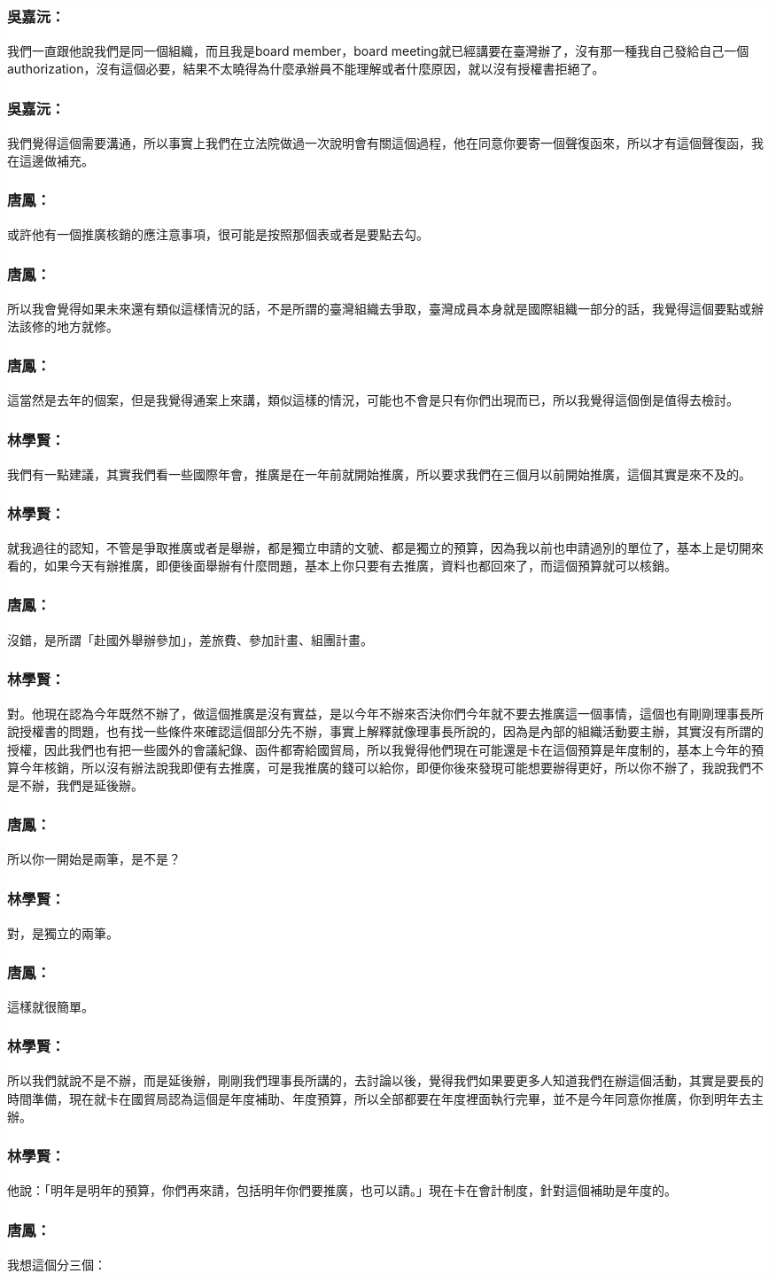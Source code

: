 ### 吳嘉沅：
我們一直跟他說我們是同一個組織，而且我是board member，board meeting就已經講要在臺灣辦了，沒有那一種我自己發給自己一個authorization，沒有這個必要，結果不太曉得為什麼承辦員不能理解或者什麼原因，就以沒有授權書拒絕了。

### 吳嘉沅：
我們覺得這個需要溝通，所以事實上我們在立法院做過一次說明會有關這個過程，他在同意你要寄一個聲復函來，所以才有這個聲復函，我在這邊做補充。

### 唐鳳：
或許他有一個推廣核銷的應注意事項，很可能是按照那個表或者是要點去勾。

### 唐鳳：
所以我會覺得如果未來還有類似這樣情況的話，不是所謂的臺灣組織去爭取，臺灣成員本身就是國際組織一部分的話，我覺得這個要點或辦法該修的地方就修。

### 唐鳳：
這當然是去年的個案，但是我覺得通案上來講，類似這樣的情況，可能也不會是只有你們出現而已，所以我覺得這個倒是值得去檢討。

### 林學賢：
我們有一點建議，其實我們看一些國際年會，推廣是在一年前就開始推廣，所以要求我們在三個月以前開始推廣，這個其實是來不及的。

### 林學賢：
就我過往的認知，不管是爭取推廣或者是舉辦，都是獨立申請的文號、都是獨立的預算，因為我以前也申請過別的單位了，基本上是切開來看的，如果今天有辦推廣，即便後面舉辦有什麼問題，基本上你只要有去推廣，資料也都回來了，而這個預算就可以核銷。

### 唐鳳：
沒錯，是所謂「赴國外舉辦參加」，差旅費、參加計畫、組團計畫。

### 林學賢：
對。他現在認為今年既然不辦了，做這個推廣是沒有實益，是以今年不辦來否決你們今年就不要去推廣這一個事情，這個也有剛剛理事長所說授權書的問題，也有找一些條件來確認這個部分先不辦，事實上解釋就像理事長所說的，因為是內部的組織活動要主辦，其實沒有所謂的授權，因此我們也有把一些國外的會議紀錄、函件都寄給國貿局，所以我覺得他們現在可能還是卡在這個預算是年度制的，基本上今年的預算今年核銷，所以沒有辦法說我即便有去推廣，可是我推廣的錢可以給你，即便你後來發現可能想要辦得更好，所以你不辦了，我說我們不是不辦，我們是延後辦。

### 唐鳳：
所以你一開始是兩筆，是不是？

### 林學賢：
對，是獨立的兩筆。

### 唐鳳：
這樣就很簡單。

### 林學賢：
所以我們就說不是不辦，而是延後辦，剛剛我們理事長所講的，去討論以後，覺得我們如果要更多人知道我們在辦這個活動，其實是要長的時間準備，現在就卡在國貿局認為這個是年度補助、年度預算，所以全部都要在年度裡面執行完畢，並不是今年同意你推廣，你到明年去主辦。

### 林學賢：
他說：「明年是明年的預算，你們再來請，包括明年你們要推廣，也可以請。」現在卡在會計制度，針對這個補助是年度的。

### 唐鳳：
我想這個分三個：
